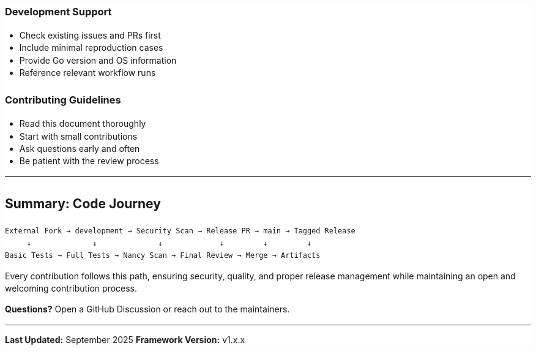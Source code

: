 ### Development Support

- Check existing issues and PRs first
- Include minimal reproduction cases
- Provide Go version and OS information
- Reference relevant workflow runs

### Contributing Guidelines

- Read this document thoroughly
- Start with small contributions
- Ask questions early and often
- Be patient with the review process

---

## Summary: Code Journey

```
External Fork → development → Security Scan → Release PR → main → Tagged Release
     ↓              ↓              ↓             ↓         ↓         ↓
Basic Tests → Full Tests → Nancy Scan → Final Review → Merge → Artifacts
```

Every contribution follows this path, ensuring security, quality, and proper release management while maintaining an open and welcoming contribution process.

**Questions?** Open a GitHub Discussion or reach out to the maintainers.

---

**Last Updated:** September 2025
**Framework Version:** v1.x.x
